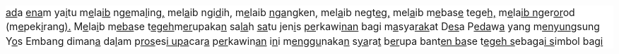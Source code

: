 </span><span class="font2" style="text-decoration:underline;">ad</span><span class="font2">a </span><span class="font2" style="text-decoration:underline;">ena</span><span class="font2">m ya</span><span class="font2" style="text-decoration:underline;">i</span><span class="font2">tu m</span><span class="font2" style="text-decoration:underline;">e</span><span class="font2">la</span><span class="font2" style="text-decoration:underline;">ib</span><span class="font2"> ng</span><span class="font2" style="text-decoration:underline;">e</span><span class="font2">ma</span><span class="font2" style="text-decoration:underline;">l</span><span class="font2">ing</span><span class="font2" style="text-decoration:underline;">,</span><span class="font2"> mel</span><span class="font2" style="text-decoration:underline;">a</span><span class="font2">ib ngi</span><span class="font2" style="text-decoration:underline;">d</span><span class="font2">ih, m</span><span class="font2" style="text-decoration:underline;">e</span><span class="font2">laib </span><span class="font2" style="text-decoration:underline;">nga</span><span class="font2">ngken</span><span class="font2" style="text-decoration:underline;">,</span><span class="font2"> mel</span><span class="font2" style="text-decoration:underline;">a</span><span class="font2">ib negt</span><span class="font2" style="text-decoration:underline;">e</span><span class="font2">g</span><span class="font2" style="text-decoration:underline;">,</span><span class="font2"> mel</span><span class="font2" style="text-decoration:underline;">a</span><span class="font2">ib m</span><span class="font2" style="text-decoration:underline;">e</span><span class="font2">bas</span><span class="font2" style="text-decoration:underline;">e</span><span class="font2"> tege</span><span class="font2" style="text-decoration:underline;">h,</span><span class="font2"> m</span><span class="font2" style="text-decoration:underline;">e</span><span class="font2">la</span><span class="font2" style="text-decoration:underline;">ib ng</span><span class="font2">er</span><span class="font2" style="text-decoration:underline;">or</span><span class="font2">od (m</span><span class="font2" style="text-decoration:underline;">e</span><span class="font2">pek</span><span class="font2" style="text-decoration:underline;">i</span><span class="font2">rang</span><span class="font2" style="text-decoration:underline;">).</span><span class="font2"> M</span><span class="font2" style="text-decoration:underline;">e</span><span class="font2">la</span><span class="font2" style="text-decoration:underline;">i</span><span class="font2">b m</span><span class="font2" style="text-decoration:underline;">eba</span><span class="font2">se t</span><span class="font2" style="text-decoration:underline;">egeh</span><span class="font2">m</span><span class="font2" style="text-decoration:underline;">er</span><span class="font2">upaka</span><span class="font2" style="text-decoration:underline;">n</span><span class="font2"> sa</span><span class="font2" style="text-decoration:underline;">la</span><span class="font2">h </span><span class="font2" style="text-decoration:underline;">sa</span><span class="font2">tu jen</span><span class="font2" style="text-decoration:underline;">i</span><span class="font2">s </span><span class="font2" style="text-decoration:underline;">pe</span><span class="font2">rkawi</span><span class="font2" style="text-decoration:underline;">nan</span><span class="font2"> bagi m</span><span class="font2" style="text-decoration:underline;">a</span><span class="font2">sya</span><span class="font2" style="text-decoration:underline;">rak</span><span class="font2">at D</span><span class="font2" style="text-decoration:underline;">es</span><span class="font2">a P</span><span class="font2" style="text-decoration:underline;">eda</span><span class="font2">w</span><span class="font2" style="text-decoration:underline;">a</span><span class="font2"> yang m</span><span class="font2" style="text-decoration:underline;">enyun</span><span class="font2">gsun</span><span class="font2" style="text-decoration:underline;">g</span><span class="font2"> Y</span><span class="font2" style="text-decoration:underline;">o</span><span class="font2">s Emban</span><span class="font2" style="text-decoration:underline;">g</span><span class="font2"> diman</span><span class="font2" style="text-decoration:underline;">a</span><span class="font2"> da</span><span class="font2" style="text-decoration:underline;">l</span><span class="font2">am p</span><span class="font2" style="text-decoration:underline;">ros</span><span class="font2">es</span><span class="font2" style="text-decoration:underline;">i upa</span><span class="font2">car</span><span class="font2" style="text-decoration:underline;">a</span><span class="font2"> p</span><span class="font2" style="text-decoration:underline;">er</span><span class="font2">kawin</span><span class="font2" style="text-decoration:underline;">an</span><span class="font2"> i</span><span class="font2" style="text-decoration:underline;">n</span><span class="font2">i m</span><span class="font2" style="text-decoration:underline;">enggu</span><span class="font2">naka</span><span class="font2" style="text-decoration:underline;">n</span><span class="font2"> s</span><span class="font2" style="text-decoration:underline;">ya</span><span class="font2">ra</span><span class="font2" style="text-decoration:underline;">t</span><span class="font2"> b</span><span class="font2" style="text-decoration:underline;">er</span><span class="font2">upa bant</span><span class="font2" style="text-decoration:underline;">en ba</span><span class="font2">se t</span><span class="font2" style="text-decoration:underline;">egeh s</span><span class="font2">ebaga</span><span class="font2" style="text-decoration:underline;">i s</span><span class="font2">imbol ba</span><span class="font2" style="text-decoration:underline;">gi